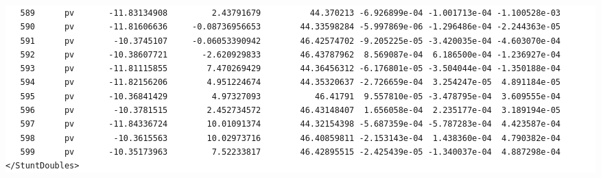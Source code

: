        589      pv       -11.83134908         2.43791679          44.370213 -6.926899e-04 -1.001713e-04 -1.100528e-03
       590      pv       -11.81606636     -0.08736956653        44.33598284 -5.997869e-06 -1.296486e-04 -2.244363e-05
       591      pv        -10.3745107     -0.06053390942        46.42574702 -9.205225e-05 -3.420035e-04 -4.603070e-04
       592      pv       -10.38607721       -2.620929833        46.43787962  8.569087e-04  6.186500e-04 -1.236927e-04
       593      pv       -11.81115855        7.470269429        44.36456312 -6.176801e-05 -3.504044e-04 -1.350188e-04
       594      pv       -11.82156206        4.951224674        44.35320637 -2.726659e-04  3.254247e-05  4.891184e-05
       595      pv       -10.36841429         4.97327093           46.41791  9.557810e-05 -3.478795e-04  3.609555e-04
       596      pv        -10.3781515        2.452734572        46.43148407  1.656058e-04  2.235177e-04  3.189194e-05
       597      pv       -11.84336724        10.01091374        44.32154398 -5.687359e-04 -5.787283e-04  4.423587e-04
       598      pv        -10.3615563        10.02973716        46.40859811 -2.153143e-04  1.438360e-04  4.790382e-04
       599      pv       -10.35173963         7.52233817        46.42895515 -2.425439e-05 -1.340037e-04  4.887298e-04
    </StuntDoubles>
  </Snapshot>
</OOPSE>

